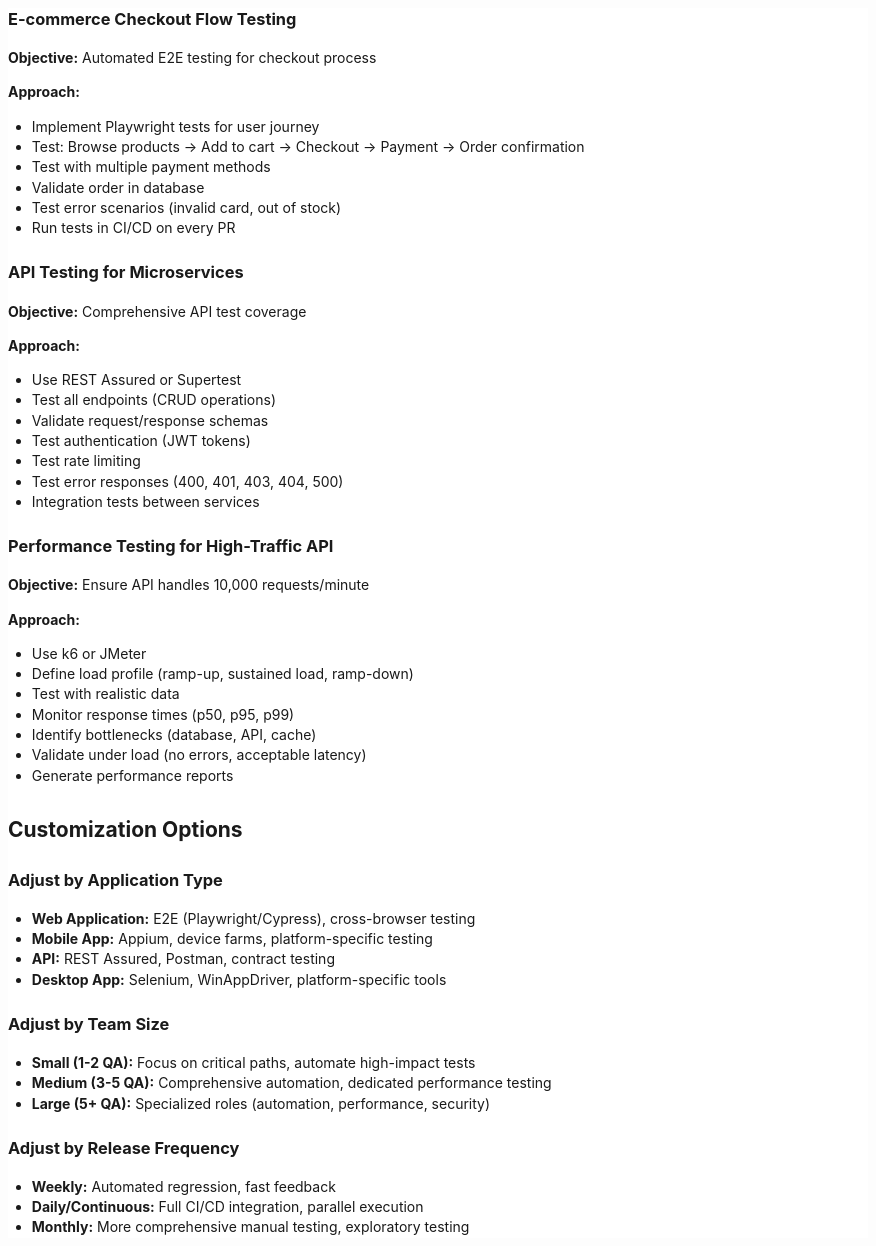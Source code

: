 ### E-commerce Checkout Flow Testing
**Objective:** Automated E2E testing for checkout process

**Approach:**
- Implement Playwright tests for user journey
- Test: Browse products → Add to cart → Checkout → Payment → Order confirmation
- Test with multiple payment methods
- Validate order in database
- Test error scenarios (invalid card, out of stock)
- Run tests in CI/CD on every PR

### API Testing for Microservices
**Objective:** Comprehensive API test coverage

**Approach:**
- Use REST Assured or Supertest
- Test all endpoints (CRUD operations)
- Validate request/response schemas
- Test authentication (JWT tokens)
- Test rate limiting
- Test error responses (400, 401, 403, 404, 500)
- Integration tests between services

### Performance Testing for High-Traffic API
**Objective:** Ensure API handles 10,000 requests/minute

**Approach:**
- Use k6 or JMeter
- Define load profile (ramp-up, sustained load, ramp-down)
- Test with realistic data
- Monitor response times (p50, p95, p99)
- Identify bottlenecks (database, API, cache)
- Validate under load (no errors, acceptable latency)
- Generate performance reports

## Customization Options

### Adjust by Application Type
- **Web Application:** E2E (Playwright/Cypress), cross-browser testing
- **Mobile App:** Appium, device farms, platform-specific testing
- **API:** REST Assured, Postman, contract testing
- **Desktop App:** Selenium, WinAppDriver, platform-specific tools

### Adjust by Team Size
- **Small (1-2 QA):** Focus on critical paths, automate high-impact tests
- **Medium (3-5 QA):** Comprehensive automation, dedicated performance testing
- **Large (5+ QA):** Specialized roles (automation, performance, security)

### Adjust by Release Frequency
- **Weekly:** Automated regression, fast feedback
- **Daily/Continuous:** Full CI/CD integration, parallel execution
- **Monthly:** More comprehensive manual testing, exploratory testing
